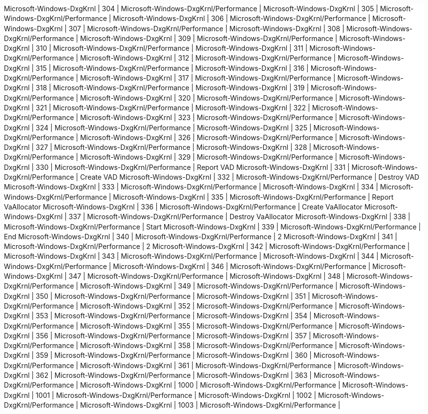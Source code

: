 Microsoft-Windows-DxgKrnl  |  304       |  Microsoft-Windows-DxgKrnl/Performance  |
Microsoft-Windows-DxgKrnl  |  305       |  Microsoft-Windows-DxgKrnl/Performance  |
Microsoft-Windows-DxgKrnl  |  306       |  Microsoft-Windows-DxgKrnl/Performance  |
Microsoft-Windows-DxgKrnl  |  307       |  Microsoft-Windows-DxgKrnl/Performance  |
Microsoft-Windows-DxgKrnl  |  308       |  Microsoft-Windows-DxgKrnl/Performance  |
Microsoft-Windows-DxgKrnl  |  309       |  Microsoft-Windows-DxgKrnl/Performance  |
Microsoft-Windows-DxgKrnl  |  310       |  Microsoft-Windows-DxgKrnl/Performance  |
Microsoft-Windows-DxgKrnl  |  311       |  Microsoft-Windows-DxgKrnl/Performance  |
Microsoft-Windows-DxgKrnl  |  312       |  Microsoft-Windows-DxgKrnl/Performance  |
Microsoft-Windows-DxgKrnl  |  315       |  Microsoft-Windows-DxgKrnl/Performance  |
Microsoft-Windows-DxgKrnl  |  316       |  Microsoft-Windows-DxgKrnl/Performance  |
Microsoft-Windows-DxgKrnl  |  317       |  Microsoft-Windows-DxgKrnl/Performance  |
Microsoft-Windows-DxgKrnl  |  318       |  Microsoft-Windows-DxgKrnl/Performance  |
Microsoft-Windows-DxgKrnl  |  319       |  Microsoft-Windows-DxgKrnl/Performance  |
Microsoft-Windows-DxgKrnl  |  320       |  Microsoft-Windows-DxgKrnl/Performance  |
Microsoft-Windows-DxgKrnl  |  321       |  Microsoft-Windows-DxgKrnl/Performance  |
Microsoft-Windows-DxgKrnl  |  322       |  Microsoft-Windows-DxgKrnl/Performance  |
Microsoft-Windows-DxgKrnl  |  323       |  Microsoft-Windows-DxgKrnl/Performance  |
Microsoft-Windows-DxgKrnl  |  324       |  Microsoft-Windows-DxgKrnl/Performance  |
Microsoft-Windows-DxgKrnl  |  325       |  Microsoft-Windows-DxgKrnl/Performance  |
Microsoft-Windows-DxgKrnl  |  326       |  Microsoft-Windows-DxgKrnl/Performance  |
Microsoft-Windows-DxgKrnl  |  327       |  Microsoft-Windows-DxgKrnl/Performance  |
Microsoft-Windows-DxgKrnl  |  328       |  Microsoft-Windows-DxgKrnl/Performance  |
Microsoft-Windows-DxgKrnl  |  329       |  Microsoft-Windows-DxgKrnl/Performance  |
Microsoft-Windows-DxgKrnl  |  330       |  Microsoft-Windows-DxgKrnl/Performance  |  Report VAD
Microsoft-Windows-DxgKrnl  |  331       |  Microsoft-Windows-DxgKrnl/Performance  |  Create VAD
Microsoft-Windows-DxgKrnl  |  332       |  Microsoft-Windows-DxgKrnl/Performance  |  Destroy VAD
Microsoft-Windows-DxgKrnl  |  333       |  Microsoft-Windows-DxgKrnl/Performance  |
Microsoft-Windows-DxgKrnl  |  334       |  Microsoft-Windows-DxgKrnl/Performance  |
Microsoft-Windows-DxgKrnl  |  335       |  Microsoft-Windows-DxgKrnl/Performance  |  Report VaAllocator
Microsoft-Windows-DxgKrnl  |  336       |  Microsoft-Windows-DxgKrnl/Performance  |  Create VaAllocator
Microsoft-Windows-DxgKrnl  |  337       |  Microsoft-Windows-DxgKrnl/Performance  |  Destroy VaAllocator
Microsoft-Windows-DxgKrnl  |  338       |  Microsoft-Windows-DxgKrnl/Performance  |  Start
Microsoft-Windows-DxgKrnl  |  339       |  Microsoft-Windows-DxgKrnl/Performance  |  End
Microsoft-Windows-DxgKrnl  |  340       |  Microsoft-Windows-DxgKrnl/Performance  |  2
Microsoft-Windows-DxgKrnl  |  341       |  Microsoft-Windows-DxgKrnl/Performance  |  2
Microsoft-Windows-DxgKrnl  |  342       |  Microsoft-Windows-DxgKrnl/Performance  |
Microsoft-Windows-DxgKrnl  |  343       |  Microsoft-Windows-DxgKrnl/Performance  |
Microsoft-Windows-DxgKrnl  |  344       |  Microsoft-Windows-DxgKrnl/Performance  |
Microsoft-Windows-DxgKrnl  |  346       |  Microsoft-Windows-DxgKrnl/Performance  |
Microsoft-Windows-DxgKrnl  |  347       |  Microsoft-Windows-DxgKrnl/Performance  |
Microsoft-Windows-DxgKrnl  |  348       |  Microsoft-Windows-DxgKrnl/Performance  |
Microsoft-Windows-DxgKrnl  |  349       |  Microsoft-Windows-DxgKrnl/Performance  |
Microsoft-Windows-DxgKrnl  |  350       |  Microsoft-Windows-DxgKrnl/Performance  |
Microsoft-Windows-DxgKrnl  |  351       |  Microsoft-Windows-DxgKrnl/Performance  |
Microsoft-Windows-DxgKrnl  |  352       |  Microsoft-Windows-DxgKrnl/Performance  |
Microsoft-Windows-DxgKrnl  |  353       |  Microsoft-Windows-DxgKrnl/Performance  |
Microsoft-Windows-DxgKrnl  |  354       |  Microsoft-Windows-DxgKrnl/Performance  |
Microsoft-Windows-DxgKrnl  |  355       |  Microsoft-Windows-DxgKrnl/Performance  |
Microsoft-Windows-DxgKrnl  |  356       |  Microsoft-Windows-DxgKrnl/Performance  |
Microsoft-Windows-DxgKrnl  |  357       |  Microsoft-Windows-DxgKrnl/Performance  |
Microsoft-Windows-DxgKrnl  |  358       |  Microsoft-Windows-DxgKrnl/Performance  |
Microsoft-Windows-DxgKrnl  |  359       |  Microsoft-Windows-DxgKrnl/Performance  |
Microsoft-Windows-DxgKrnl  |  360       |  Microsoft-Windows-DxgKrnl/Performance  |
Microsoft-Windows-DxgKrnl  |  361       |  Microsoft-Windows-DxgKrnl/Performance  |
Microsoft-Windows-DxgKrnl  |  362       |  Microsoft-Windows-DxgKrnl/Performance  |
Microsoft-Windows-DxgKrnl  |  363       |  Microsoft-Windows-DxgKrnl/Performance  |
Microsoft-Windows-DxgKrnl  |  1000      |  Microsoft-Windows-DxgKrnl/Performance  |
Microsoft-Windows-DxgKrnl  |  1001      |  Microsoft-Windows-DxgKrnl/Performance  |
Microsoft-Windows-DxgKrnl  |  1002      |  Microsoft-Windows-DxgKrnl/Performance  |
Microsoft-Windows-DxgKrnl  |  1003      |  Microsoft-Windows-DxgKrnl/Performance  |